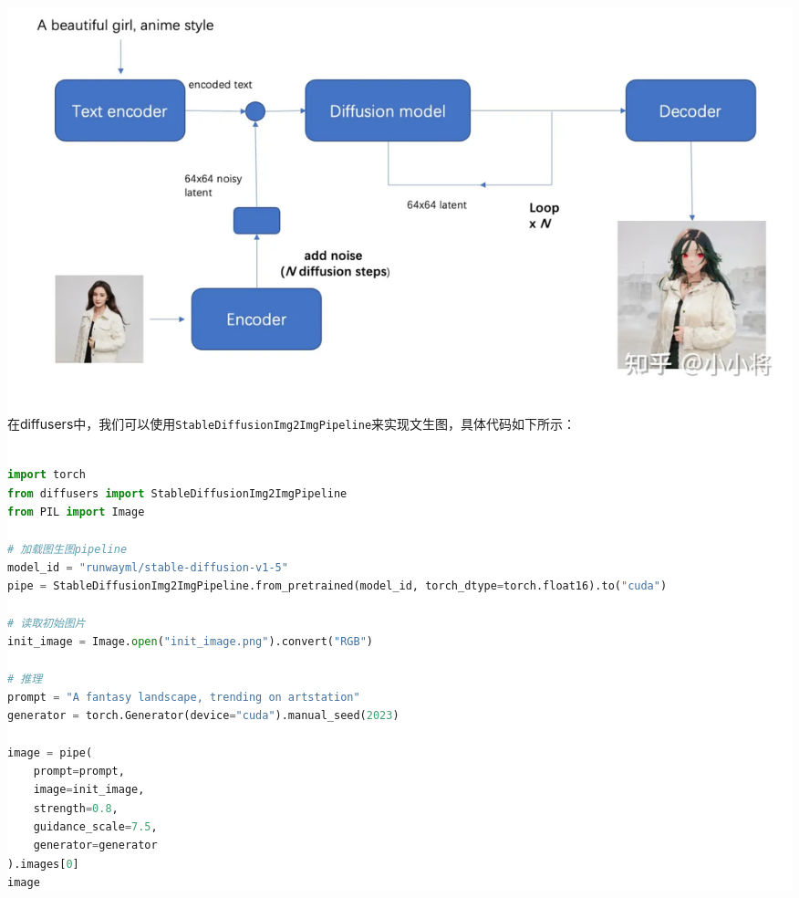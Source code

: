 ![img](/public/upload/SDXL/32.png)

在diffusers中，我们可以使用`StableDiffusionImg2ImgPipeline`来实现文生图，具体代码如下所示：

```python

import torch
from diffusers import StableDiffusionImg2ImgPipeline
from PIL import Image

# 加载图生图pipeline
model_id = "runwayml/stable-diffusion-v1-5"
pipe = StableDiffusionImg2ImgPipeline.from_pretrained(model_id, torch_dtype=torch.float16).to("cuda")

# 读取初始图片
init_image = Image.open("init_image.png").convert("RGB")

# 推理
prompt = "A fantasy landscape, trending on artstation"
generator = torch.Generator(device="cuda").manual_seed(2023)

image = pipe(
    prompt=prompt,
    image=init_image,
    strength=0.8,
    guidance_scale=7.5,
    generator=generator
).images[0]
image
```

